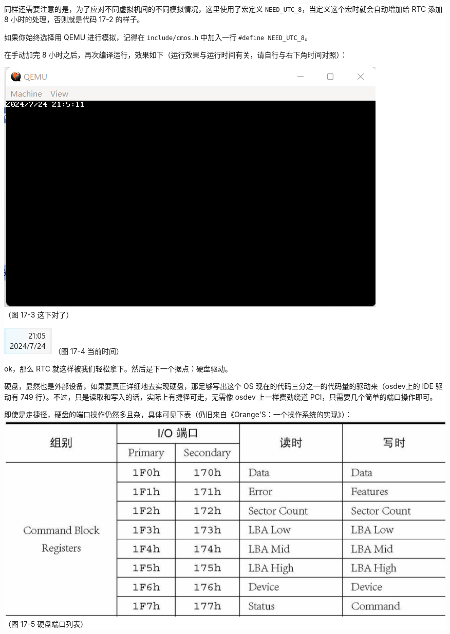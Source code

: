 同样还需要注意的是，为了应对不同虚拟机间的不同模拟情况，这里使用了宏定义 `NEED_UTC_8`，当定义这个宏时就会自动增加给 RTC 添加 8 小时的处理，否则就是代码 17-2 的样子。

如果你始终选择用 QEMU 进行模拟，记得在 `include/cmos.h` 中加入一行 `#define NEED_UTC_8`。

在手动加完 8 小时之后，再次编译运行，效果如下（运行效果与运行时间有关，请自行与右下角时间对照）：

![](images/graph-17-3.png)
（图 17-3 这下对了）

![](images/graph-17-4.png)
（图 17-4 当前时间）

ok，那么 RTC 就这样被我们轻松拿下。然后是下一个据点：硬盘驱动。

硬盘，显然也是外部设备，如果要真正详细地去实现硬盘，那足够写出这个 OS 现在的代码三分之一的代码量的驱动来（osdev上的 IDE 驱动有 749 行）。不过，只是读取和写入的话，实际上有捷径可走，无需像 osdev 上一样费劲绕道 PCI，只需要几个简单的端口操作即可。

即使是走捷径，硬盘的端口操作仍然多且杂，具体可见下表（仍旧来自《Orange'S：一个操作系统的实现》）：
![](images/graph-17-5.png)
（图 17-5 硬盘端口列表）